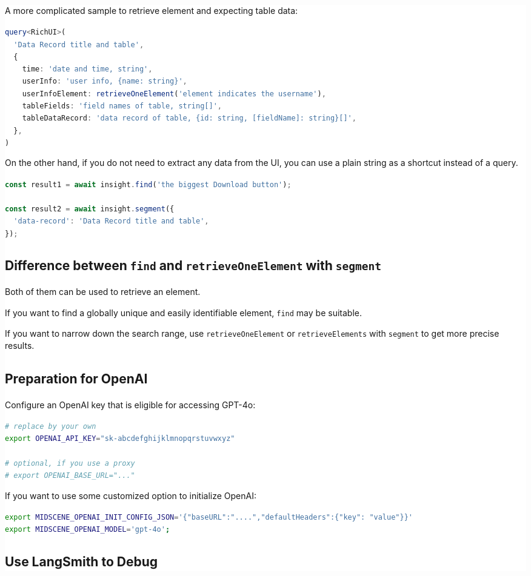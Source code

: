 A more complicated sample to retrieve element and expecting table data:
```typescript
query<RichUI>(
  'Data Record title and table',
  {
    time: 'date and time, string',
    userInfo: 'user info, {name: string}',
    userInfoElement: retrieveOneElement('element indicates the username'),
    tableFields: 'field names of table, string[]',
    tableDataRecord: 'data record of table, {id: string, [fieldName]: string}[]',
  },
)
```

On the other hand, if you do not need to extract any data from the UI, you can use a plain string as a shortcut instead of a query.

```typescript
const result1 = await insight.find('the biggest Download button');

const result2 = await insight.segment({
  'data-record': 'Data Record title and table',
});
```

## Difference between `find` and `retrieveOneElement` with `segment`

Both of them can be used to retrieve an element.

⁠If you want to find a globally unique and easily identifiable element, `find` may be suitable.

If you want to narrow down the search range, use `retrieveOneElement` or `retrieveElements` with `segment` to get more precise results.


## Preparation for OpenAI

Configure an OpenAI key that is eligible for accessing GPT-4o:

```bash
# replace by your own
export OPENAI_API_KEY="sk-abcdefghijklmnopqrstuvwxyz"

# optional, if you use a proxy
# export OPENAI_BASE_URL="..."
```

If you want to use some customized option to initialize OpenAI:

```bash
export MIDSCENE_OPENAI_INIT_CONFIG_JSON='{"baseURL":"....","defaultHeaders":{"key": "value"}}'
export MIDSCENE_OPENAI_MODEL='gpt-4o';
```

## Use LangSmith to Debug
